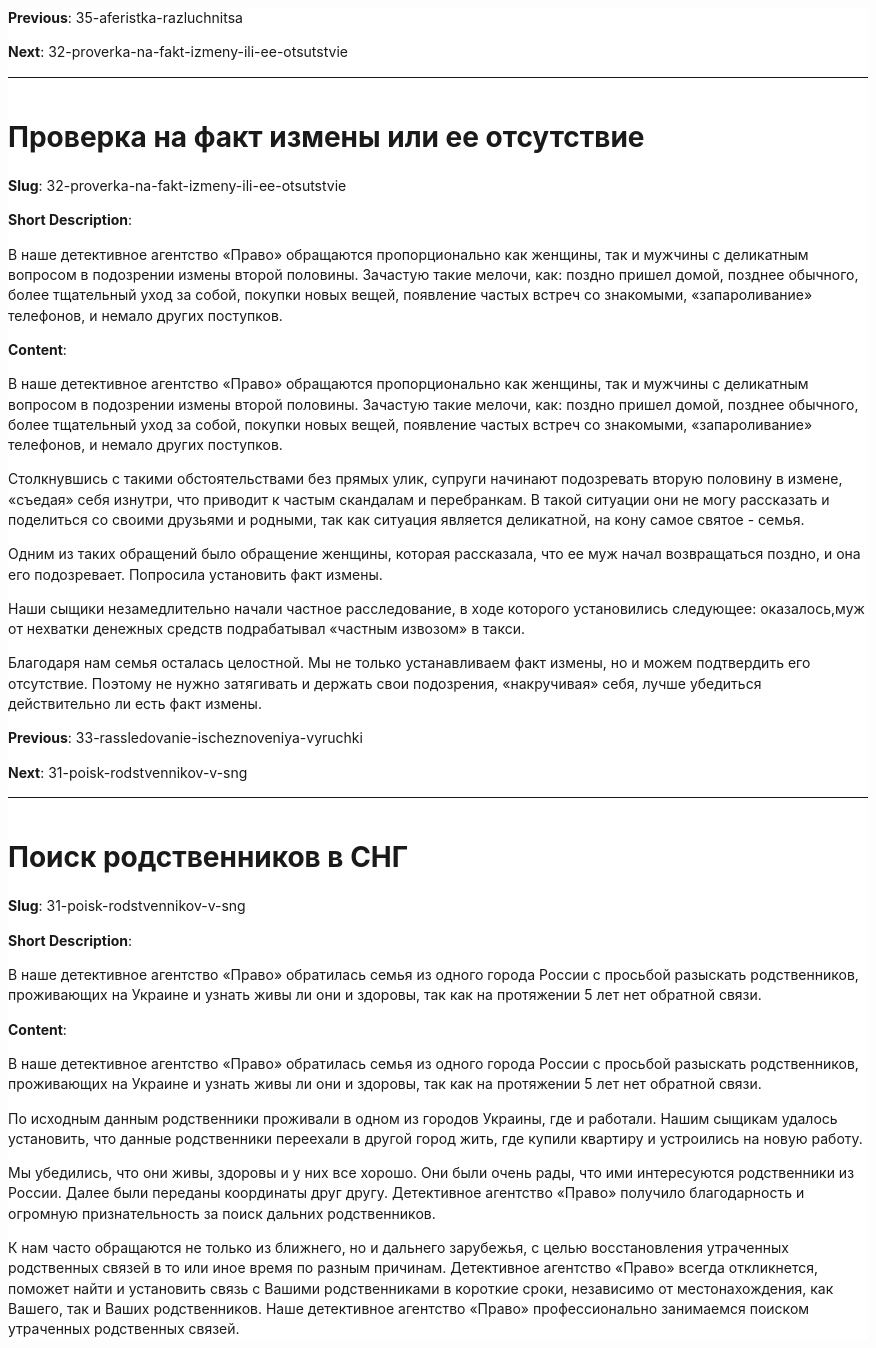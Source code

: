
**Previous**: 35-aferistka-razluchnitsa

**Next**: 32-proverka-na-fakt-izmeny-ili-ee-otsutstvie

---

# Проверка на факт измены или ее отсутствие

**Slug**: 32-proverka-na-fakt-izmeny-ili-ee-otsutstvie

**Short Description**: <p>В наше детективное агентство «Право» обращаются пропорционально как женщины, так и мужчины с деликатным вопросом в подозрении измены второй половины. Зачастую такие мелочи, как: поздно пришел домой, позднее обычного, более тщательный уход за собой, покупки новых вещей, появление частых встреч со знакомыми, «запароливание» телефонов, и немало других поступков.</p>

**Content**:
<p>В наше детективное агентство «Право» обращаются пропорционально как женщины, так и мужчины с деликатным вопросом в подозрении измены второй половины. Зачастую такие мелочи, как: поздно пришел домой, позднее обычного, более тщательный уход за собой, покупки новых вещей, появление частых встреч со знакомыми, «запароливание» телефонов, и немало других поступков.</p>
<p>Столкнувшись с такими обстоятельствами без прямых улик, супруги начинают подозревать вторую половину в  измене, «съедая» себя изнутри, что приводит к частым скандалам и перебранкам. В такой ситуации они не могу рассказать и поделиться со своими друзьями и родными, так как ситуация является деликатной, на кону самое святое - семья.</p>
<p>Одним из таких обращений было обращение женщины, которая рассказала, что ее муж начал возвращаться поздно, и она его подозревает. Попросила установить факт измены.</p>
<p>Наши сыщики незамедлительно начали  частное расследование, в ходе которого установились следующее: оказалось,муж от нехватки денежных средств подрабатывал «частным извозом» в такси.</p>
<p>Благодаря нам семья осталась целостной. Мы не только устанавливаем факт измены, но и можем подтвердить его отсутствие. Поэтому не нужно затягивать и держать свои подозрения, «накручивая» себя, лучше убедиться действительно ли есть факт измены.</p>

**Previous**: 33-rassledovanie-ischeznoveniya-vyruchki

**Next**: 31-poisk-rodstvennikov-v-sng

---

# Поиск родственников в СНГ

**Slug**: 31-poisk-rodstvennikov-v-sng

**Short Description**: <p>В наше детективное агентство «Право» обратилась семья из одного города России с просьбой разыскать родственников, проживающих на Украине и узнать живы ли они и здоровы, так как на протяжении 5 лет нет обратной связи.</p>

**Content**:
<p>В наше детективное агентство «Право» обратилась семья из одного города России с просьбой разыскать родственников, проживающих на Украине и узнать живы ли они и здоровы, так как на протяжении 5 лет нет обратной связи.</p>
<p>По исходным данным родственники проживали в одном из городов Украины, где и работали. Нашим сыщикам удалось установить, что данные родственники переехали в другой город жить, где купили квартиру и устроились на новую работу.</p>
<p>Мы убедились, что они живы, здоровы и у них все хорошо. Они были очень рады, что ими интересуются родственники из России. Далее были переданы координаты друг другу. Детективное агентство «Право» получило благодарность и огромную признательность за поиск дальних родственников.</p>
<p>К нам часто обращаются не только из ближнего, но и дальнего зарубежья, с целью восстановления утраченных родственных связей в то или иное время по разным причинам. Детективное агентство «Право» всегда откликнется, поможет найти и установить связь с Вашими родственниками в короткие сроки, независимо от местонахождения, как Вашего, так и Ваших родственников. Наше детективное агентство «Право» профессионально занимаемся поиском утраченных родственных связей.</p>
